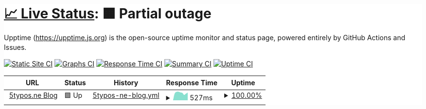 # [📈 Live Status](https://status.mateu.me):  **🟧 Partial outage**

Upptime (https://upptime.js.org) is the open-source uptime monitor and status page, powered entirely by GitHub Actions and Issues.

[![Static Site CI](https://github.com/koj-co/upptime/workflows/Static%20Site%20CI/badge.svg)](https://github.com/koj-co/upptime/actions?query=workflow%3A%22Static+Site+CI%22)
[![Graphs CI](https://github.com/koj-co/upptime/workflows/Graphs%20CI/badge.svg)](https://github.com/koj-co/upptime/actions?query=workflow%3A%22Graphs+CI%22)
[![Response Time CI](https://github.com/koj-co/upptime/workflows/Response%20Time%20CI/badge.svg)](https://github.com/koj-co/upptime/actions?query=workflow%3A%22Response+Time+CI%22)
[![Summary CI](https://github.com/koj-co/upptime/workflows/Summary%20CI/badge.svg)](https://github.com/koj-co/upptime/actions?query=workflow%3A%22Summary+CI%22)
[![Uptime CI](https://github.com/koj-co/upptime/workflows/Uptime%20CI/badge.svg)](https://github.com/koj-co/upptime/actions?query=workflow%3A%22Uptime+CI%22)





| URL | Status | History | Response Time | Uptime |
| --- | ------ | ------- | ------------- | ------ |
| <img alt="" src="https://icons.duckduckgo.com/ip3/5typos.net.ico" height="13"> [5typos.ne Blog](https://5typos.net) | 🟩 Up | [5typos-ne-blog.yml](https://github.com/rmateu/statuspage/commits/HEAD/history/5typos-ne-blog.yml) | <details><summary><img alt="Response time graph" src="./graphs/5typos-ne-blog/response-time-week.png" height="20"> 527ms</summary></details> | <details><summary><a href="https://status.mateu.me/history/5typos-ne-blog">100.00%</a></summary></details>